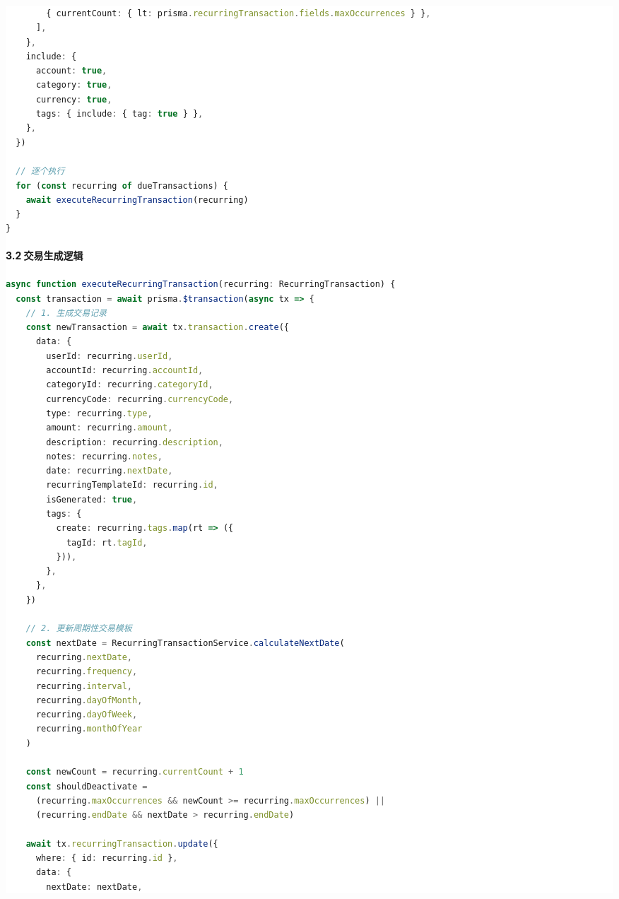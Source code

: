 ```typescript
        { currentCount: { lt: prisma.recurringTransaction.fields.maxOccurrences } },
      ],
    },
    include: {
      account: true,
      category: true,
      currency: true,
      tags: { include: { tag: true } },
    },
  })

  // 逐个执行
  for (const recurring of dueTransactions) {
    await executeRecurringTransaction(recurring)
  }
}
```

#### 3.2 交易生成逻辑

```typescript
async function executeRecurringTransaction(recurring: RecurringTransaction) {
  const transaction = await prisma.$transaction(async tx => {
    // 1. 生成交易记录
    const newTransaction = await tx.transaction.create({
      data: {
        userId: recurring.userId,
        accountId: recurring.accountId,
        categoryId: recurring.categoryId,
        currencyCode: recurring.currencyCode,
        type: recurring.type,
        amount: recurring.amount,
        description: recurring.description,
        notes: recurring.notes,
        date: recurring.nextDate,
        recurringTemplateId: recurring.id,
        isGenerated: true,
        tags: {
          create: recurring.tags.map(rt => ({
            tagId: rt.tagId,
          })),
        },
      },
    })

    // 2. 更新周期性交易模板
    const nextDate = RecurringTransactionService.calculateNextDate(
      recurring.nextDate,
      recurring.frequency,
      recurring.interval,
      recurring.dayOfMonth,
      recurring.dayOfWeek,
      recurring.monthOfYear
    )

    const newCount = recurring.currentCount + 1
    const shouldDeactivate =
      (recurring.maxOccurrences && newCount >= recurring.maxOccurrences) ||
      (recurring.endDate && nextDate > recurring.endDate)

    await tx.recurringTransaction.update({
      where: { id: recurring.id },
      data: {
        nextDate: nextDate,
```